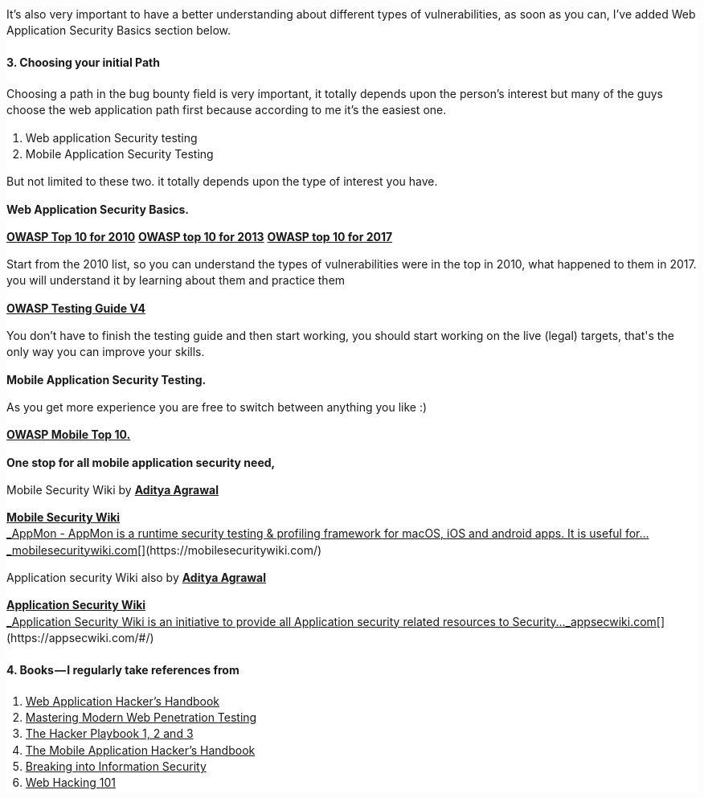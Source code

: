 It’s also very important to have a better understanding about different types of vulnerabilities, as soon as you can, I’ve added Web Application Security Basics section below.

#### 3\. Choosing your initial Path

Choosing a path in the bug bounty field is very important, it totally depends upon the person’s interest but many of the guys choose the web application path first because according to me it’s the easiest one.

1.  Web application Security testing
2.  Mobile Application Security Testing

But not limited to these two. it totally depends upon the type of interest you have.

**Web Application Security Basics.**

[**OWASP Top 10 for 2010**](https://www.owasp.org/index.php/Category:OWASP_Top_Ten_Project#OWASP_Top_10_for_2010)  [**OWASP top 10 for 2013**](https://www.owasp.org/index.php/Category:OWASP_Top_Ten_Project#OWASP_Top_10_for_2013)  [**OWASP top 10 for 2017**](https://www.owasp.org/images/7/72/OWASP_Top_10-2017_%28en%29.pdf.pdf)

Start from the 2010 list, so you can understand the types of vulnerabilities were in the top in 2010, what happened to them in 2017. you will understand it by learning about them and practice them

[**OWASP Testing Guide V4**](https://www.owasp.org/images/1/19/OTGv4.pdf)

You don’t have to finish the testing guide and then start working, you should start working on the live (legal) targets, that's the only way you can improve your skills.

**Mobile Application Security Testing.**

As you get more experience you are free to switch between anything you like :)

[**OWASP Mobile Top 10.**](https://www.owasp.org/index.php/Mobile_Top_10_2016-Top_10)

**One stop for all mobile application security need,**

Mobile Security Wiki by  [**Aditya Agrawal**](https://twitter.com/exploitprotocol)

[**Mobile Security Wiki**  
_AppMon - AppMon is a runtime security testing & profiling framework for macOS, iOS and android apps. It is useful for…_mobilesecuritywiki.com](https://mobilesecuritywiki.com/ "https://mobilesecuritywiki.com/")[](https://mobilesecuritywiki.com/)

Application security Wiki also by [**Aditya Agrawal**](https://twitter.com/exploitprotocol)

[**Application Security Wiki**  
_Application Security Wiki is an initiative to provide all Application security related resources to Security…_appsecwiki.com](https://appsecwiki.com/#/ "https://appsecwiki.com/#/")[](https://appsecwiki.com/#/)

#### **4\. Books — I regularly take references from**

1.  [Web Application Hacker’s Handbook](https://www.amazon.in/Web-Application-Hackers-Handbook-Exploiting/dp/8126533404)
2.  [Mastering Modern Web Penetration Testing](https://www.amazon.in/Mastering-Modern-Web-Penetration-Testing/dp/1785284584)
3.  [The Hacker Playbook 1, 2 and 3](https://www.amazon.in/Hacker-Playbook-Practical-Penetration-Testing/dp/1494932636)
4.  [The Mobile Application Hacker’s Handbook](https://www.amazon.in/Mobile-Application-Hackers-Handbook-MISL-WILEY/dp/8126554916)
5.  [Breaking into Information Security](https://leanpub.com/ltr101-breaking-into-infosec)
6.  [Web Hacking 101](https://leanpub.com/web-hacking-101)
